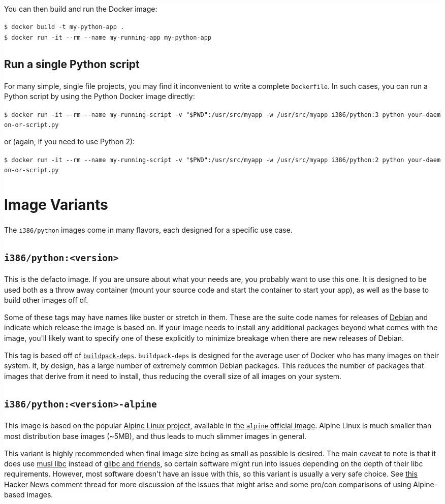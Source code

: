 You can then build and run the Docker image:

```console
$ docker build -t my-python-app .
$ docker run -it --rm --name my-running-app my-python-app
```

## Run a single Python script

For many simple, single file projects, you may find it inconvenient to write a complete `Dockerfile`. In such cases, you can run a Python script by using the Python Docker image directly:

```console
$ docker run -it --rm --name my-running-script -v "$PWD":/usr/src/myapp -w /usr/src/myapp i386/python:3 python your-daemon-or-script.py
```

or (again, if you need to use Python 2):

```console
$ docker run -it --rm --name my-running-script -v "$PWD":/usr/src/myapp -w /usr/src/myapp i386/python:2 python your-daemon-or-script.py
```

# Image Variants

The `i386/python` images come in many flavors, each designed for a specific use case.

## `i386/python:<version>`

This is the defacto image. If you are unsure about what your needs are, you probably want to use this one. It is designed to be used both as a throw away container (mount your source code and start the container to start your app), as well as the base to build other images off of.

Some of these tags may have names like buster or stretch in them. These are the suite code names for releases of [Debian](https://wiki.debian.org/DebianReleases) and indicate which release the image is based on. If your image needs to install any additional packages beyond what comes with the image, you'll likely want to specify one of these explicitly to minimize breakage when there are new releases of Debian.

This tag is based off of [`buildpack-deps`](https://hub.docker.com/_/buildpack-deps/). `buildpack-deps` is designed for the average user of Docker who has many images on their system. It, by design, has a large number of extremely common Debian packages. This reduces the number of packages that images that derive from it need to install, thus reducing the overall size of all images on your system.

## `i386/python:<version>-alpine`

This image is based on the popular [Alpine Linux project](http://alpinelinux.org), available in [the `alpine` official image](https://hub.docker.com/_/alpine). Alpine Linux is much smaller than most distribution base images (~5MB), and thus leads to much slimmer images in general.

This variant is highly recommended when final image size being as small as possible is desired. The main caveat to note is that it does use [musl libc](http://www.musl-libc.org) instead of [glibc and friends](http://www.etalabs.net/compare_libcs.html), so certain software might run into issues depending on the depth of their libc requirements. However, most software doesn't have an issue with this, so this variant is usually a very safe choice. See [this Hacker News comment thread](https://news.ycombinator.com/item?id=10782897) for more discussion of the issues that might arise and some pro/con comparisons of using Alpine-based images.

